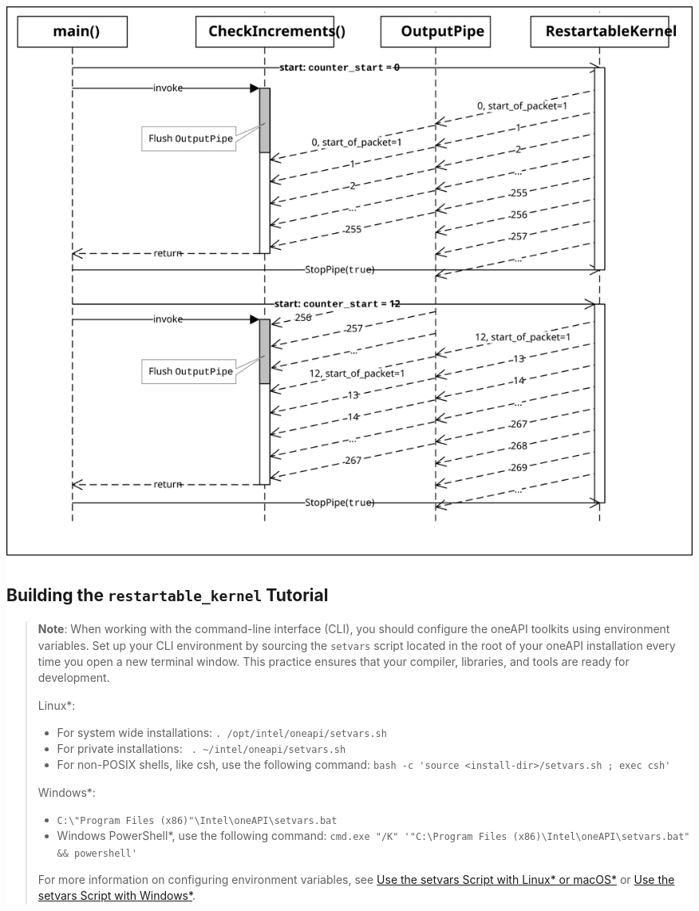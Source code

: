 ![](assets/restartable_kernel_sequence_diagram.svg)

## Building the `restartable_kernel` Tutorial

> **Note**: When working with the command-line interface (CLI), you should configure the oneAPI toolkits using environment variables.
> Set up your CLI environment by sourcing the `setvars` script located in the root of your oneAPI installation every time you open a new terminal window.
> This practice ensures that your compiler, libraries, and tools are ready for development.
>
> Linux\*:
>
> - For system wide installations: `. /opt/intel/oneapi/setvars.sh`
> - For private installations: ` . ~/intel/oneapi/setvars.sh`
> - For non-POSIX shells, like csh, use the following command: `bash -c 'source <install-dir>/setvars.sh ; exec csh'`
>
> Windows\*:
>
> - `C:\"Program Files (x86)"\Intel\oneAPI\setvars.bat`
> - Windows PowerShell\*, use the following command: `cmd.exe "/K" '"C:\Program Files (x86)\Intel\oneAPI\setvars.bat" && powershell'`
>
> For more information on configuring environment variables, see [Use the setvars Script with Linux* or macOS*](https://www.intel.com/content/www/us/en/develop/documentation/oneapi-programming-guide/top/oneapi-development-environment-setup/use-the-setvars-script-with-linux-or-macos.html) or [Use the setvars Script with Windows\*](https://www.intel.com/content/www/us/en/develop/documentation/oneapi-programming-guide/top/oneapi-development-environment-setup/use-the-setvars-script-with-windows.html).
